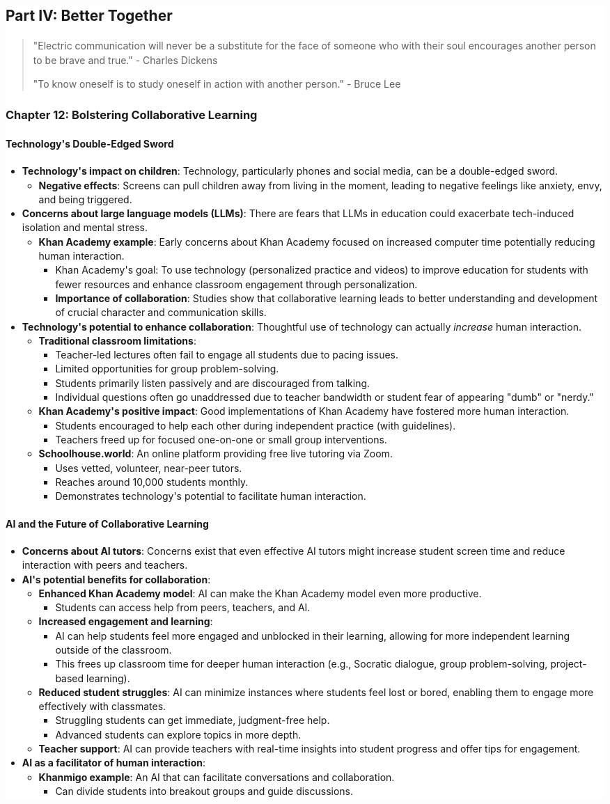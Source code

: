 


## Part IV: Better Together

> "Electric communication will never be a substitute for the face of someone who with their soul encourages another person to be brave and true." - Charles Dickens
>
> "To know oneself is to study oneself in action with another person." - Bruce Lee



### Chapter 12: Bolstering Collaborative Learning

#### Technology's Double-Edged Sword

- **Technology's impact on children**: Technology, particularly phones and social media, can be a double-edged sword.
  - **Negative effects**: Screens can pull children away from living in the moment, leading to negative feelings like anxiety, envy, and being triggered.
- **Concerns about large language models (LLMs)**: There are fears that LLMs in education could exacerbate tech-induced isolation and mental stress.
  - **Khan Academy example**: Early concerns about Khan Academy focused on increased computer time potentially reducing human interaction.
    - Khan Academy's goal: To use technology (personalized practice and videos) to improve education for students with fewer resources and enhance classroom engagement through personalization.
    - **Importance of collaboration**: Studies show that collaborative learning leads to better understanding and development of crucial character and communication skills.
- **Technology's potential to enhance collaboration**: Thoughtful use of technology can actually *increase* human interaction.
  - **Traditional classroom limitations**:
    - Teacher-led lectures often fail to engage all students due to pacing issues.
    - Limited opportunities for group problem-solving.
    - Students primarily listen passively and are discouraged from talking.
    - Individual questions often go unaddressed due to teacher bandwidth or student fear of appearing "dumb" or "nerdy."
  - **Khan Academy's positive impact**: Good implementations of Khan Academy have fostered more human interaction.
    - Students encouraged to help each other during independent practice (with guidelines).
    - Teachers freed up for focused one-on-one or small group interventions.
  - **Schoolhouse.world**: An online platform providing free live tutoring via Zoom.
    - Uses vetted, volunteer, near-peer tutors.
    - Reaches around 10,000 students monthly.
    - Demonstrates technology's potential to facilitate human interaction.

#### AI and the Future of Collaborative Learning

- **Concerns about AI tutors**:  Concerns exist that even effective AI tutors might increase student screen time and reduce interaction with peers and teachers.
- **AI's potential benefits for collaboration**:
  - **Enhanced Khan Academy model**: AI can make the Khan Academy model even more productive.
    - Students can access help from peers, teachers, and AI.
  - **Increased engagement and learning**:
    - AI can help students feel more engaged and unblocked in their learning, allowing for more independent learning outside of the classroom.
    - This frees up classroom time for deeper human interaction (e.g., Socratic dialogue, group problem-solving, project-based learning).
  - **Reduced student struggles**: AI can minimize instances where students feel lost or bored, enabling them to engage more effectively with classmates.
    - Struggling students can get immediate, judgment-free help.
    - Advanced students can explore topics in more depth.
  - **Teacher support**: AI can provide teachers with real-time insights into student progress and offer tips for engagement.
- **AI as a facilitator of human interaction**:
  - **Khanmigo example**: An AI that can facilitate conversations and collaboration.
    - Can divide students into breakout groups and guide discussions.